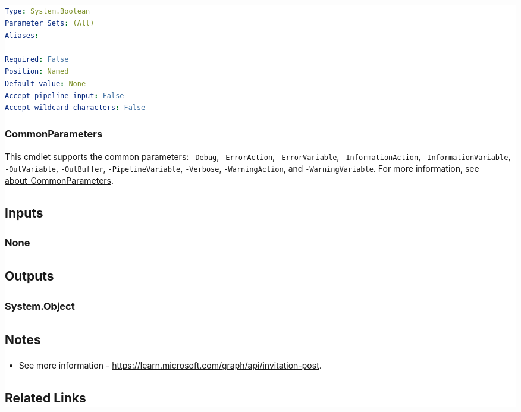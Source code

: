 ```yaml
Type: System.Boolean
Parameter Sets: (All)
Aliases:

Required: False
Position: Named
Default value: None
Accept pipeline input: False
Accept wildcard characters: False
```

### CommonParameters

This cmdlet supports the common parameters: `-Debug`, `-ErrorAction`, `-ErrorVariable`, `-InformationAction`, `-InformationVariable`, `-OutVariable`, `-OutBuffer`, `-PipelineVariable`, `-Verbose`, `-WarningAction`, and `-WarningVariable`. For more information, see [about_CommonParameters](https://go.microsoft.com/fwlink/?LinkID=113216).

## Inputs

### None


## Outputs

### System.Object


## Notes

- See more information - <https://learn.microsoft.com/graph/api/invitation-post>.

## Related Links
